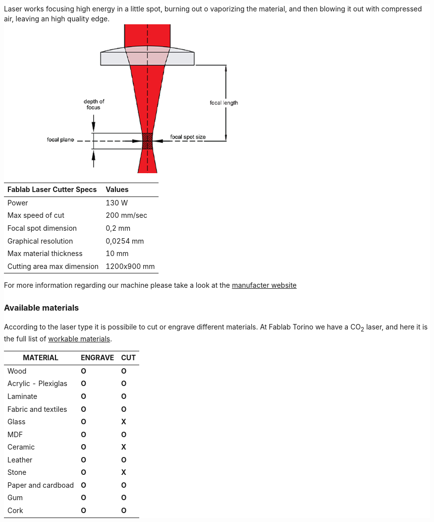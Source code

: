 Laser works focusing high energy in a little spot, burning out o vaporizing the material, and then blowing it out with compressed air, leaving an high quality edge.  
![schema cono laser](img/laser-cutter-cono-laser.jpg) 


| Fablab Laser Cutter Specs           | Values                                   |   
|:-----------------------------------|:-----------------------------------------|   
| Power                           	 | 130 W                                    |   
| Max speed of cut    			     | 200 mm/sec                               |   
| Focal spot dimension		      | 0,2 mm                                   |   
| Graphical resolution               | 0,0254 mm                                |   
| Max material thickness    | 10 mm                                    |      
| Cutting area max dimension   | 1200x900 mm                              |         

For more information regarding our machine please take a look at the [manufacter website](https://www.ricami.piemonte.it/-/plotter-laser-co2-1300x900mm-wl1390)

### Available materials
According to the laser type it is possibile to cut or engrave different materials.
At Fablab Torino we have a CO<sub>2</sub> laser, and here it is the full list of [workable materials](https://www.worklinestore.com/pagina/elenco-materiali).   

| MATERIAL              |ENGRAVE    	      | CUT             |   
|------------------------|--------------------|--------------------|   
| Wood		             | __O__ | __O__ |   
| Acrylic - Plexiglas    | __O__ | __O__ |   
| Laminate 			     | __O__ | __O__ |   
| Fabric and textiles    | __O__ | __O__ |   
| Glass			         | __O__ | __X__ |   
| MDF                    | __O__ | __O__ |   
| Ceramic                | __O__ | __X__ |    
| Leather     		     | __O__ | __O__ |   
| Stone                  | __O__ | __X__ |   
| Paper and cardboad     | __O__ | __O__ |   
| Gum                    | __O__ | __O__ |   
| Cork	                 | __O__ | __O__ |   